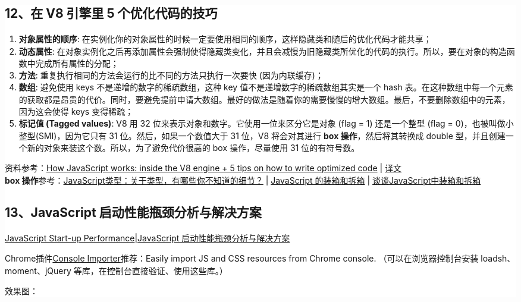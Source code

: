 12、在 V8 引擎里 5 个优化代码的技巧
----------------------

1.  **对象属性的顺序**: 在实例化你的对象属性的时候一定要使用相同的顺序，这样隐藏类和随后的优化代码才能共享；
2.  **动态属性**: 在对象实例化之后再添加属性会强制使得隐藏类变化，并且会减慢为旧隐藏类所优化的代码的执行。所以，要在对象的构造函数中完成所有属性的分配；
3.  **方法**: 重复执行相同的方法会运行的比不同的方法只执行一次要快 (因为内联缓存)；
4.  **数组**: 避免使用 keys 不是递增的数字的稀疏数组，这种 key 值不是递增数字的稀疏数组其实是一个 hash 表。在这种数组中每一个元素的获取都是昂贵的代价。同时，要避免提前申请大数组。最好的做法是随着你的需要慢慢的增大数组。最后，不要删除数组中的元素，因为这会使得 keys 变得稀疏；
5.  **标记值 (Tagged values)**: V8 用 32 位来表示对象和数字。它使用一位来区分它是对象 (flag = 1) 还是一个整型 (flag = 0)，也被叫做小整型(SMI)，因为它只有 31 位。然后，如果一个数值大于 31 位，V8 将会对其进行 **box 操作**，然后将其转换成 double 型，并且创建一个新的对象来装这个数。所以，为了避免代价很高的 box 操作，尽量使用 31 位的有符号数。

资料参考：[How JavaScript works: inside the V8 engine + 5 tips on how to write optimized code](https://link.zhihu.com/?target=https%3A//link.segmentfault.com/%3Fenc%3D1u3Fwpih6zXYqMLxBvbDHg%253D%253D.voPESx05YyptpuQFE%252FOi9UHZdtJUoNCWAd7Bd4eu9Z0Plyc5XBDf5TrN6o2J0QqdGKgBW2RJ8yirj0MUlVzlU%252BUAMesPzv5TBBgmjxH9rRuGW8fd1SPYX%252F5W6rcuzhMTdPX9AHKb9RtQu0Av23ajBly73SBBbEfnLh6O6y3DEHQ%253D) | [译文](https://link.zhihu.com/?target=https%3A//link.segmentfault.com/%3Fenc%3DMy2V2vh7VW%252FvZcE8Y0E3kw%253D%253D.Fz4C2oO8gj2hdmI5oiRoM9Xos4YpgL3wBVAobyBVva37heGiClCsaV7wHKqxsvy1)  
**box 操作**参考：[JavaScript类型：关于类型，有哪些你不知道的细节？](https://link.zhihu.com/?target=https%3A//link.segmentfault.com/%3Fenc%3DWrd0ypJr4mYhPjcwUFeKog%253D%253D.LQh5sxcOszUNICvkvGuNt3q1rPl3PsGeTmpSRU%252BfI2AWQ%252BUQVYrOIjp1iQLsRUeB) | [JavaScript 的装箱和拆箱](https://link.zhihu.com/?target=https%3A//link.segmentfault.com/%3Fenc%3DyMyLCmgUr6%252BV%252FxobaAntyg%253D%253D.sIbzBsuLTYmbUp2nyyU42ZeElxUje3WxTeg5k44ig9TeK36DZI%252FQZ73u3uLoYnbmuv6PZmI4TwJR5Kle6LAyuw%253D%253D) | [谈谈JavaScript中装箱和拆箱](https://link.zhihu.com/?target=https%3A//link.segmentfault.com/%3Fenc%3D26Qkk9klztGM3AH1PQ9Dtg%253D%253D.hwD%252BrlhWcNZl2gbP09s95kjtq4TFfNGw%252FeHzEvQgfjn24rzjdnkgs52IboeiDm5U)

13、JavaScript 启动性能瓶颈分析与解决方案
---------------------------

[JavaScript Start-up Performance](https://link.zhihu.com/?target=https%3A//link.segmentfault.com/%3Fenc%3DyScjIfb4LUDBQuLRWUkmjg%253D%253D.yZltJduc4Pdv6bYo6a0DitAdsjFHHAuCgNZ9pJMMWxZPP%252BCyU7XlqqSfHu%252BO2AKTujv2bZwTu3G7y092DkDDi29xhmIX%252FB0ARG9d7WYKlU8%253D)|[JavaScript 启动性能瓶颈分析与解决方案](https://link.zhihu.com/?target=https%3A//link.segmentfault.com/%3Fenc%3D%252F0eL8zkxYX%252FXbh1WW6tlKw%253D%253D.XgdqNRJcyzXP42gI67m0uDNI%252FwI5sRfHGp46YIRbpLofnihtxNvEndJaTfXMvHFi)

Chrome插件[Console Importer](https://link.zhihu.com/?target=https%3A//link.segmentfault.com/%3Fenc%3D6BsNUQgy5gke3kUnfPgORw%253D%253D.fEGda0I02EeriXMCisjweU8KjLJcsLuHyP%252BRjy09PuqvIfXGfZKFlNWpO2Ca2J8P)推荐：Easily import JS and CSS resources from Chrome console. （可以在浏览器控制台安装 loadsh、moment、jQuery 等库，在控制台直接验证、使用这些库。）

效果图：

